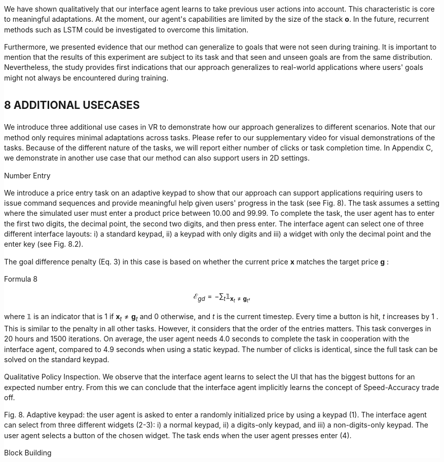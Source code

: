We have shown qualitatively that our interface agent learns to take previous user actions into account. This characteristic is core to meaningful adaptations. At the moment, our agent's capabilities are limited by the size of the stack $\mathbf{o}$. In the future, recurrent methods such as LSTM could be investigated to overcome this limitation.

Furthermore, we presented evidence that our method can generalize to goals that were not seen during training. It is important to mention that the results of this experiment are subject to its task and that seen and unseen goals are from the same distribution. Nevertheless, the study provides first indications that our approach generalizes to real-world applications where users' goals might not always be encountered during training.

## 8 ADDITIONAL USECASES

We introduce three additional use cases in VR to demonstrate how our approach generalizes to different scenarios. Note that our method only requires minimal adaptations across tasks. Please refer to our supplementary video for visual demonstrations of the tasks. Because of the different nature of the tasks, we will report either number of clicks or task completion time. In Appendix C, we demonstrate in another use case that our method can also support users in 2D settings.

Number Entry

We introduce a price entry task on an adaptive keypad to show that our approach can support applications requiring users to issue command sequences and provide meaningful help given users' progress in the task (see Fig. 8). The task assumes a setting where the simulated user must enter a product price between 10.00 and 99.99. To complete the task, the user agent has to enter the first two digits, the decimal point, the second two digits, and then press enter. The interface agent can select one of three different interface layouts: i) a standard keypad, ii) a keypad with only digits and iii) a widget with only the decimal point and the enter key (see Fig. 8.2).

The goal difference penalty (Eq. 3) in this case is based on whether the current price $\mathbf{x}$ matches the target price $\mathbf{g}$ :

Formula 8

$$
\mathcal{E}_{g d}=-\sum_t \mathbb{1}_{\mathbf{x}_t \neq \mathbf{g}_t},
$$

where $\mathbb{1}$ is an indicator that is 1 if $\mathbf{x}_t \neq \mathbf{g}_t$ and 0 otherwise, and $t$ is the current timestep. Every time a button is hit, $t$ increases by 1 . This is similar to the penalty in all other tasks. However, it considers that the order of the entries matters. This task converges in 20 hours and 1500 iterations. On average, the user agent needs 4.0 seconds to complete the task in cooperation with the interface agent, compared to 4.9 seconds when using a static keypad. The number of clicks is identical, since the full task can be solved on the standard keypad.

Qualitative Policy Inspection. We observe that the interface agent learns to select the UI that has the biggest buttons for an expected number entry. From this we can conclude that the interface agent implicitly learns the concept of Speed-Accuracy trade off.

Fig. 8. Adaptive keypad: the user agent is asked to enter a randomly initialized price by using a keypad (1). The interface agent can select from three different widgets (2-3): i) a normal keypad, ii) a digits-only keypad, and iii) a non-digits-only keypad. The user agent selects a button of the chosen widget. The task ends when the user agent presses enter (4).

Block Building
